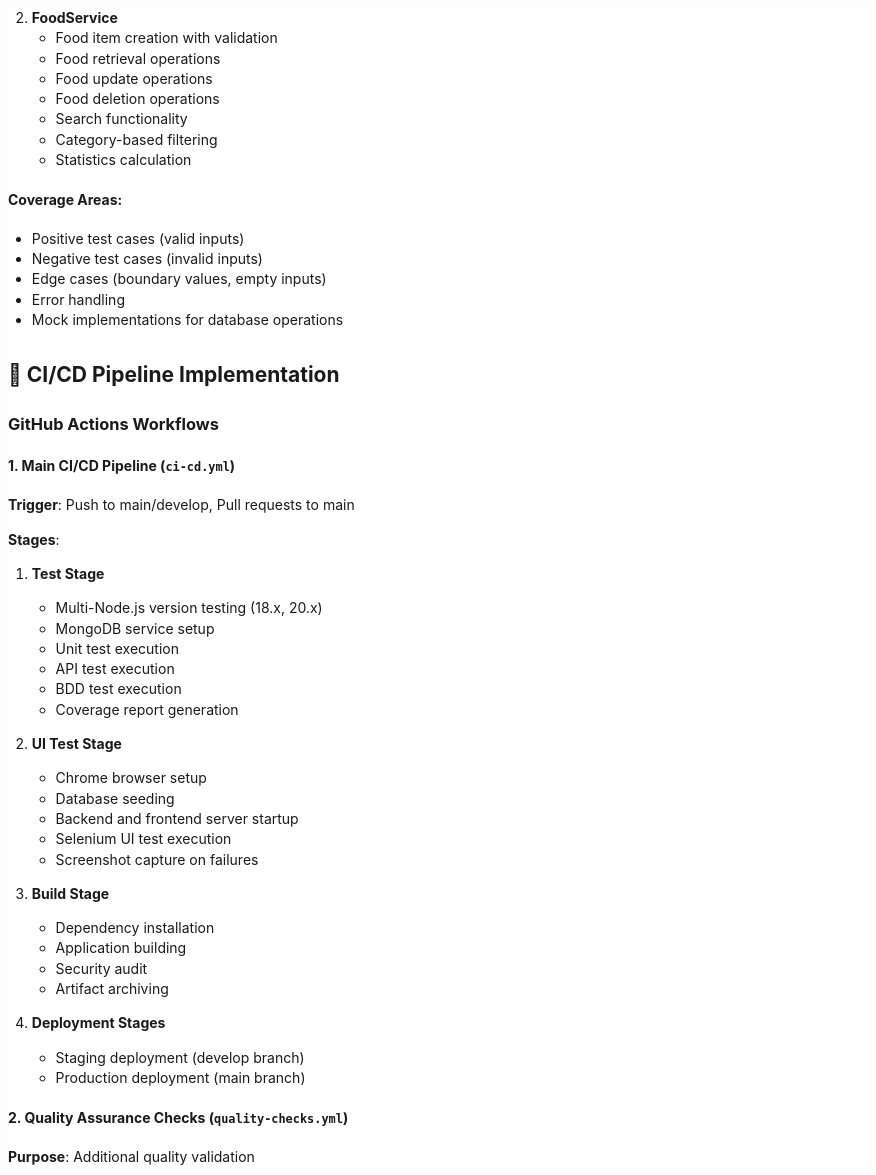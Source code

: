 2. **FoodService**
   - Food item creation with validation
   - Food retrieval operations
   - Food update operations
   - Food deletion operations
   - Search functionality
   - Category-based filtering
   - Statistics calculation

#### Coverage Areas:
- Positive test cases (valid inputs)
- Negative test cases (invalid inputs)
- Edge cases (boundary values, empty inputs)
- Error handling
- Mock implementations for database operations

## 🔄 CI/CD Pipeline Implementation

### GitHub Actions Workflows

#### 1. Main CI/CD Pipeline (`ci-cd.yml`)

**Trigger**: Push to main/develop, Pull requests to main

**Stages**:
1. **Test Stage**
   - Multi-Node.js version testing (18.x, 20.x)
   - MongoDB service setup
   - Unit test execution
   - API test execution  
   - BDD test execution
   - Coverage report generation

2. **UI Test Stage**
   - Chrome browser setup
   - Database seeding
   - Backend and frontend server startup
   - Selenium UI test execution
   - Screenshot capture on failures

3. **Build Stage**
   - Dependency installation
   - Application building
   - Security audit
   - Artifact archiving

4. **Deployment Stages**
   - Staging deployment (develop branch)
   - Production deployment (main branch)

#### 2. Quality Assurance Checks (`quality-checks.yml`)

**Purpose**: Additional quality validation
